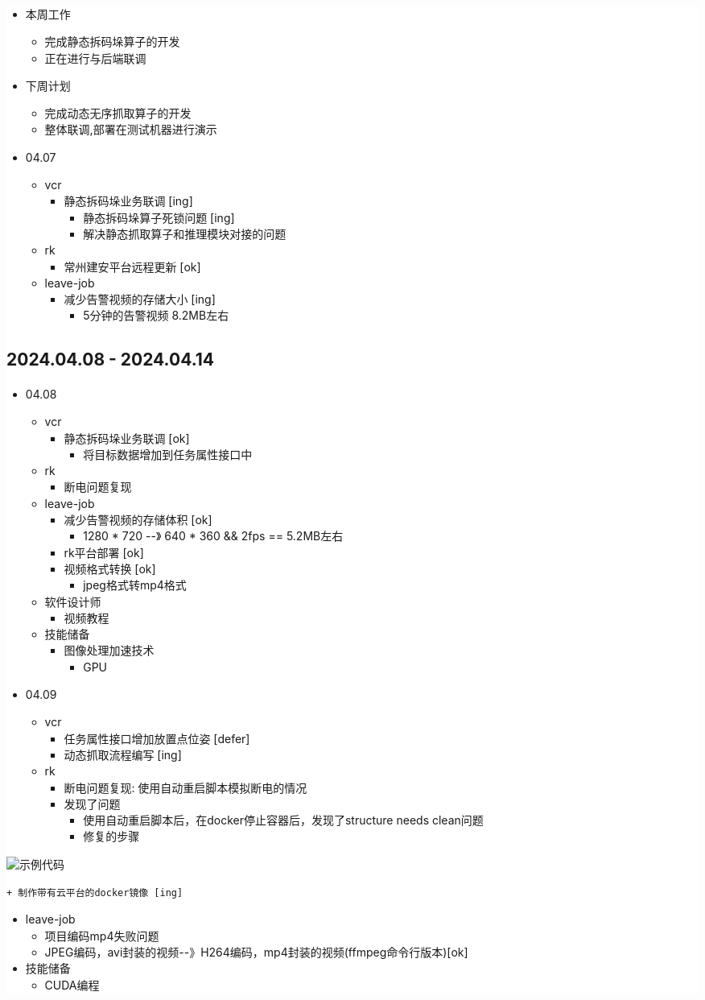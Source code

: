 + 本周工作
  + 完成静态拆码垛算子的开发
  + 正在进行与后端联调
+ 下周计划
  + 完成动态无序抓取算子的开发
  + 整体联调,部署在测试机器进行演示

+ 04.07
  + vcr
    + 静态拆码垛业务联调 [ing]
      + 静态拆码垛算子死锁问题 [ing]
      + 解决静态抓取算子和推理模块对接的问题
  + rk
    + 常州建安平台远程更新 [ok]
  + leave-job
    + 减少告警视频的存储大小 [ing]
      + 5分钟的告警视频 8.2MB左右

## 2024.04.08 - 2024.04.14

+ 04.08
  + vcr
    + 静态拆码垛业务联调 [ok]
      + 将目标数据增加到任务属性接口中 
  + rk
    + 断电问题复现
  + leave-job
    + 减少告警视频的存储体积 [ok]
      + 1280 * 720 --》 640 * 360 && 2fps == 5.2MB左右
    + rk平台部署 [ok]
    + 视频格式转换 [ok]
      + jpeg格式转mp4格式
  + 软件设计师
    + 视频教程
  + 技能储备
    + 图像处理加速技术
      + GPU

+ 04.09
  + vcr
    + 任务属性接口增加放置点位姿 [defer]
    + 动态抓取流程编写 [ing]
  + rk
    + 断电问题复现: 使用自动重启脚本模拟断电的情况
    + 发现了问题
      + 使用自动重启脚本后，在docker停止容器后，发现了structure needs clean问题
      + 修复的步骤

![示例代码](/assets/img/work_note_fuser_code.png)

    + 制作带有云平台的docker镜像 [ing]
  + leave-job
    + 项目编码mp4失败问题
    + JPEG编码，avi封装的视频--》H264编码，mp4封装的视频(ffmpeg命令行版本)[ok]
  + 技能储备
    + CUDA编程
